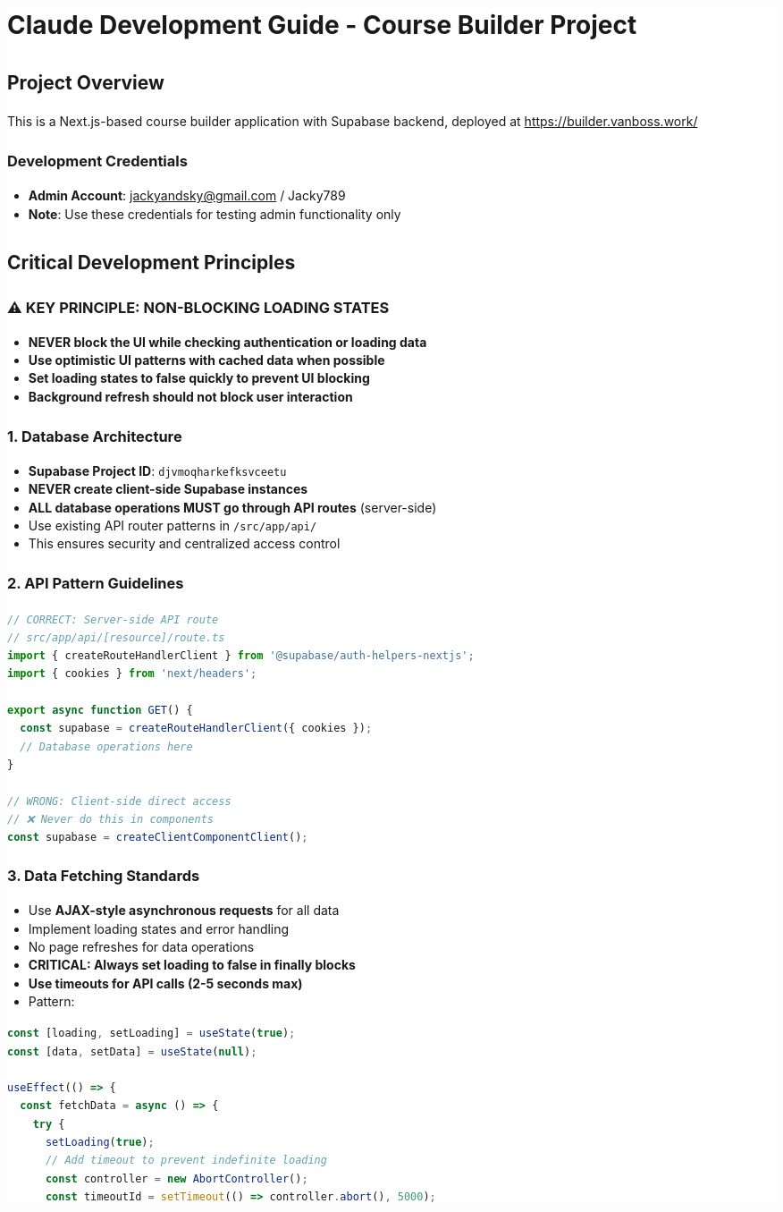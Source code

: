 # Claude Development Guide - Course Builder Project

## Project Overview
This is a Next.js-based course builder application with Supabase backend, deployed at https://builder.vanboss.work/

### Development Credentials
- **Admin Account**: jackyandsky@gmail.com / Jacky789
- **Note**: Use these credentials for testing admin functionality only

## Critical Development Principles

### ⚠️ KEY PRINCIPLE: NON-BLOCKING LOADING STATES
- **NEVER block the UI while checking authentication or loading data**
- **Use optimistic UI patterns with cached data when possible**
- **Set loading states to false quickly to prevent UI blocking**
- **Background refresh should not block user interaction**

### 1. Database Architecture
- **Supabase Project ID**: `djvmoqharkefksvceetu`
- **NEVER create client-side Supabase instances**
- **ALL database operations MUST go through API routes** (server-side)
- Use existing API router patterns in `/src/app/api/`
- This ensures security and centralized access control

### 2. API Pattern Guidelines
```typescript
// CORRECT: Server-side API route
// src/app/api/[resource]/route.ts
import { createRouteHandlerClient } from '@supabase/auth-helpers-nextjs';
import { cookies } from 'next/headers';

export async function GET() {
  const supabase = createRouteHandlerClient({ cookies });
  // Database operations here
}

// WRONG: Client-side direct access
// ❌ Never do this in components
const supabase = createClientComponentClient();
```

### 3. Data Fetching Standards
- Use **AJAX-style asynchronous requests** for all data
- Implement loading states and error handling
- No page refreshes for data operations
- **CRITICAL: Always set loading to false in finally blocks**
- **Use timeouts for API calls (2-5 seconds max)**
- Pattern:
```typescript
const [loading, setLoading] = useState(true);
const [data, setData] = useState(null);

useEffect(() => {
  const fetchData = async () => {
    try {
      setLoading(true);
      // Add timeout to prevent indefinite loading
      const controller = new AbortController();
      const timeoutId = setTimeout(() => controller.abort(), 5000);
```